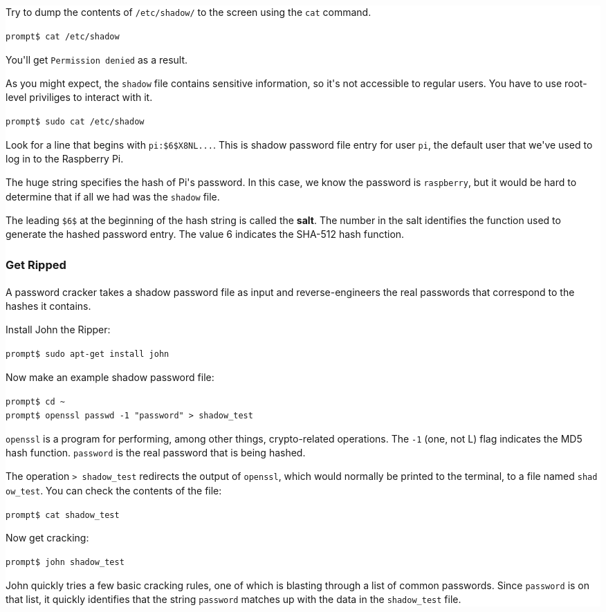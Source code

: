 Try to dump the contents of `/etc/shadow/` to the screen using the `cat` command.

```
prompt$ cat /etc/shadow
```

You'll get `Permission denied` as a result.

As you might expect, the `shadow` file contains sensitive information, so it's not accessible to regular users. You have to use root-level priviliges to interact with it.

```
prompt$ sudo cat /etc/shadow
```

Look for a line that begins with `pi:$6$X8NL...`. This is shadow password file entry for user `pi`, the default user that we've used to log in to the Raspberry Pi.

The huge string specifies the hash of Pi's password. In this case, we know the password is `raspberry`, but it would be hard to determine that if all we had was the `shadow` file.

The leading `$6$` at the beginning of the hash string is called the **salt**. The number in the salt identifies the function used to generate the hashed password entry. The value 6 indicates the SHA-512 hash function.


### Get Ripped

A password cracker takes a shadow password file as input and reverse-engineers the real passwords that correspond to the hashes it contains.

Install John the Ripper:

```
prompt$ sudo apt-get install john
```

Now make an example shadow password file:

```
prompt$ cd ~
prompt$ openssl passwd -1 "password" > shadow_test
```

`openssl` is a program for performing, among other things, crypto-related operations. The `-1` (one, not L) flag indicates the MD5 hash function. `password` is the real password that is being hashed.

The operation `> shadow_test` redirects the output of `openssl`, which would normally be printed to the terminal, to a file named `shadow_test`. You can check the contents of the file:

```
prompt$ cat shadow_test
```

Now get cracking:

```
prompt$ john shadow_test
```

John quickly tries a few basic cracking rules, one of which is blasting through a list of common passwords. Since `password` is on that list, it quickly identifies that the string `password` matches up with the data in the `shadow_test` file.
